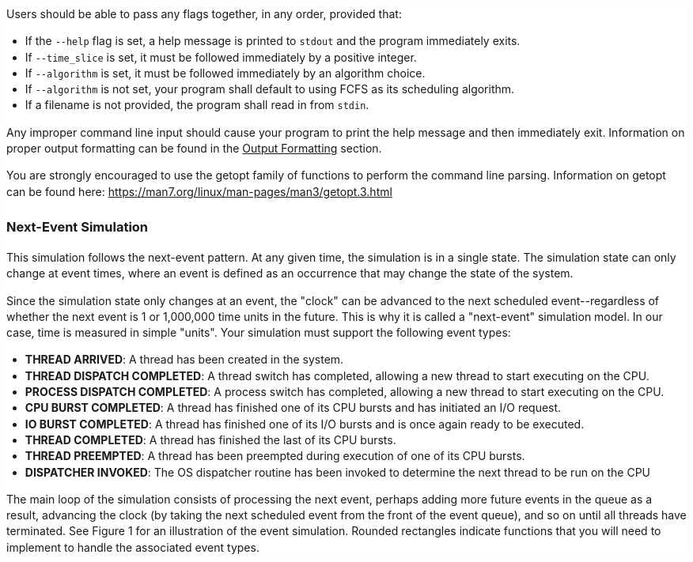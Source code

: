 Users should be able to pass any flags together, in any order, provided
that:

- If the `--help` flag is set, a help message is printed to `stdout`
  and the program immediately exits.
- If `--time_slice` is set, it must be followed immediately by a
  positive integer.
- If `--algorithm` is set, it must be followed immediately by an
  algorithm choice.
- If `--algorithm` is not set, your program shall default to using
  FCFS as its scheduling algorithm.
- If a filename is not provided, the program shall read in from
  `stdin`.

Any improper command line input should cause your program to print the
help message and then immediately exit. Information on proper output
formatting can be found in the [Output Formatting](#output-formatting)
section.

You are strongly encouraged to use the getopt family of functions to
perform the command line parsing. Information on getopt can be found
here: https://man7.org/linux/man-pages/man3/getopt.3.html

### Next-Event Simulation

This simulation follows the next-event pattern. At any given time, the
simulation is in a single state. The simulation state can only change at
event times, where an event is defined as an occurrence that may change
the state of the system.

Since the simulation state only changes at an event, the "clock" can be
advanced to the next scheduled event--regardless of whether the next
event is 1 or 1,000,000 time units in the future. This is why it is
called a "next-event" simulation model. In our case, time is measured in
simple "units". Your simulation must support the following event types:

- **THREAD ARRIVED**: A thread has been created in the system.
- **THREAD DISPATCH COMPLETED**: A thread switch has completed,
  allowing a new thread to start executing on the CPU.
- **PROCESS DISPATCH COMPLETED**: A process switch has completed,
  allowing a new thread to start executing on the CPU.
- **CPU BURST COMPLETED**: A thread has finished one of its CPU bursts
  and has initiated an I/O request.
- **IO BURST COMPLETED**: A thread has finished one of its I/O bursts
  and is once again ready to be executed.
- **THREAD COMPLETED**: A thread has finished the last of its CPU
  bursts.
- **THREAD PREEMPTED**: A thread has been preempted during execution
  of one of its CPU bursts.
- **DISPATCHER INVOKED**: The OS dispatcher routine has been invoked
  to determine the next thread to be run on the CPU

The main loop of the simulation consists of processing the next event,
perhaps adding more future events in the queue as a result, advancing
the clock (by taking the next scheduled event from the front of the
event queue), and so on until all threads have terminated. See Figure 1
for an illustration of the event simulation. Rounded rectangles indicate
functions that you will need to implement to handle the associated event
types.
